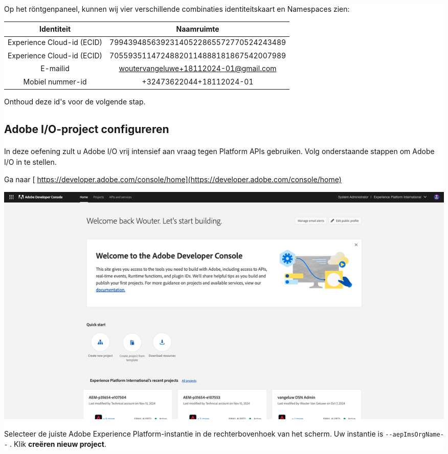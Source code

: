 Op het röntgenpaneel, kunnen wij vier verschillende combinaties identiteitskaart en Namespaces zien:

| Identiteit | Naamruimte |
|:-------------:| :---------------:|
| Experience Cloud-id (ECID) | 79943948563923140522865572770524243489 |
| Experience Cloud-id (ECID) | 70559351147248820114888181867542007989 |
| E-mailid | woutervangeluwe+18112024-01@gmail.com |
| Mobiel nummer-id | +32473622044+18112024-01 |

Onthoud deze id&#39;s voor de volgende stap.

## Adobe I/O-project configureren

In deze oefening zult u Adobe I/O vrij intensief aan vraag tegen Platform APIs gebruiken. Volg onderstaande stappen om Adobe I/O in te stellen.

Ga naar [&#x200B; https://developer.adobe.com/console/home](https://developer.adobe.com/console/home)

![&#x200B; de Nieuwe Integratie van Adobe I/O &#x200B;](./images/iohome.png)

Selecteer de juiste Adobe Experience Platform-instantie in de rechterbovenhoek van het scherm. Uw instantie is `--aepImsOrgName--` . Klik **creëren nieuw project**.
